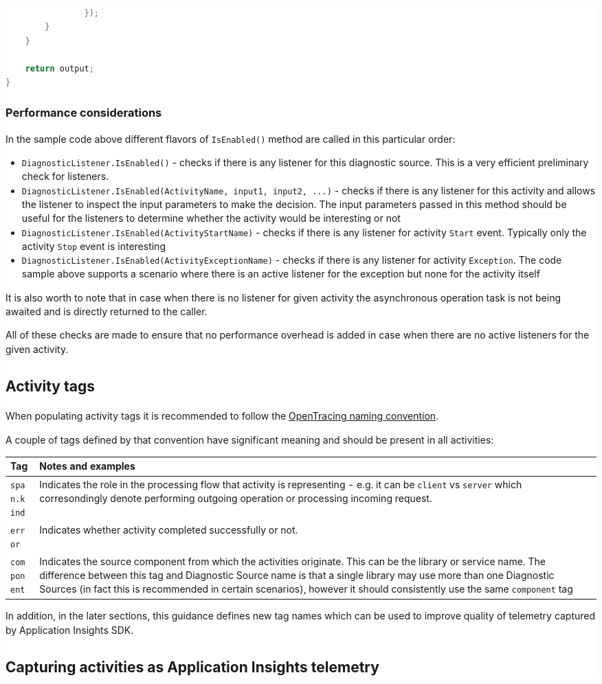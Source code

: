 ```C#
                });
        }
    }

    return output;
}
```

### Performance considerations

In the sample code above different flavors of ```IsEnabled()``` method are called in this particular order: 

* ```DiagnosticListener.IsEnabled()``` - checks if there is any listener for this diagnostic source. This is a very efficient preliminary check for listeners.
* ```DiagnosticListener.IsEnabled(ActivityName, input1, input2, ...)``` - checks if there is any listener for this activity and allows the listener to inspect the input parameters to make the decision. The input parameters passed in this method should be useful for the listeners to determine whether the activity would be interesting or not
* ```DiagnosticListener.IsEnabled(ActivityStartName)``` - checks if there is any listener for activity `Start` event. Typically only the activity `Stop` event is interesting   
* ```DiagnosticListener.IsEnabled(ActivityExceptionName)``` - checks if there is any listener for activity `Exception`. The code sample above supports a scenario where there is an active listener for the exception but none for the activity itself

It is also worth to note that in case when there is no listener for given activity the asynchronous operation task is not being awaited and is directly returned to the caller.  

All of these checks are made to ensure that no performance overhead is added in case when there are no active listeners for the given activity.  

## Activity tags

When populating activity tags it is recommended to follow the [OpenTracing naming convention][OpenTracingNamingConvention].

A couple of tags defined by that convention have significant meaning and should be present in all activities:

| Tag | Notes and examples |
|:--------------|:-------------------|
| `span.kind` | Indicates the role in the processing flow that activity is representing - e.g. it can be `client` vs `server` which corresondingly denote performing outgoing operation or processing incoming request.  |
| `error` | Indicates whether activity completed successfully or not. |
| `component`  | Indicates the source component from which the activities originate. This can be the library or service name. The difference between this tag and Diagnostic Source name is that a single library may use more than one Diagnostic Sources (in fact this is recommended in certain scenarios), however it should consistently use the same `component` tag  |


In addition, in the later sections, this guidance defines new tag names which can be used to improve quality of telemetry captured by Application Insights SDK.


## Capturing activities as Application Insights telemetry


[DiagnosticSourceGuide]: https://github.com/dotnet/corefx/blob/master/src/System.Diagnostics.DiagnosticSource/src/DiagnosticSourceUsersGuide.md
[ActivityGuide]: https://github.com/dotnet/corefx/blob/master/src/System.Diagnostics.DiagnosticSource/src/ActivityUserGuide.md
[DiagnosticSourceActivityHowto]: https://github.com/lmolkova/correlation/wiki/How-to-instrument-library-with-Activity-and-DiagnosticSource
[OpenTracingNamingConvention]: https://github.com/opentracing/specification/blob/master/semantic_conventions.md#span-tags-table
[AIDataModelRdd]: https://docs.microsoft.com/en-us/azure/application-insights/application-insights-data-model-dependency-telemetry
[SystemNetHttp]: https://github.com/dotnet/corefx/blob/master/src/System.Net.Http/src/System/Net/Http/DiagnosticsHandler.cs
[MicrosoftAspNetCoreHosting]: https://github.com/aspnet/Hosting/blob/dev/src/Microsoft.AspNetCore.Hosting/Internal/HostingApplicationDiagnostics.cs